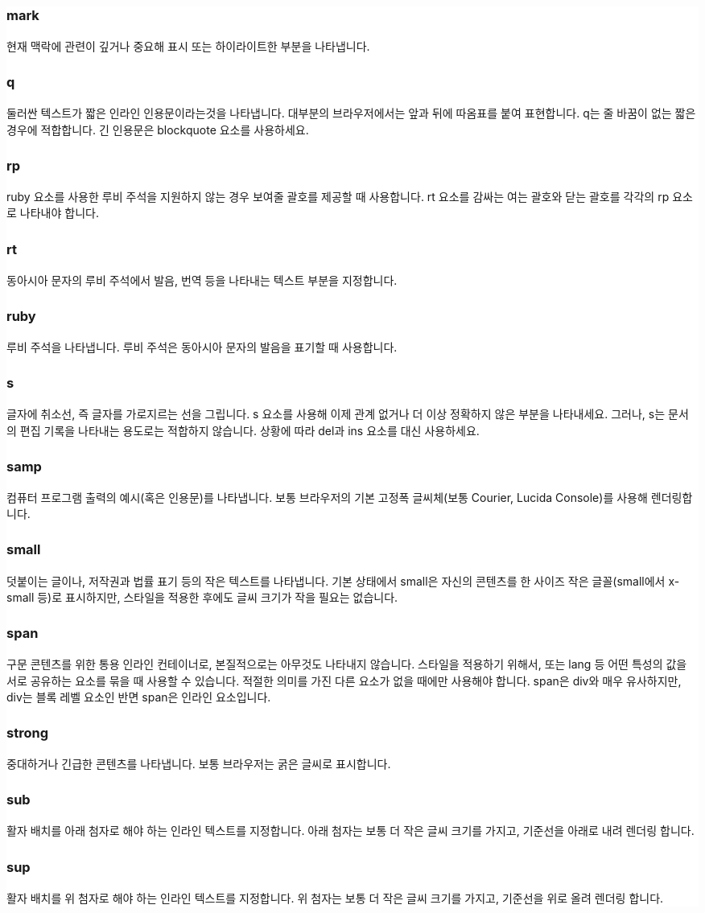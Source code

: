 ### mark

현재 맥락에 관련이 깊거나 중요해 표시 또는 하이라이트한 부분을 나타냅니다.

### q

둘러싼 텍스트가 짧은 인라인 인용문이라는것을 나타냅니다. 대부분의 브라우저에서는 앞과 뒤에 따옴표를 붙여 표현합니다. q는 줄 바꿈이 없는 짧은 경우에 적합합니다. 긴 인용문은 blockquote 요소를 사용하세요.

### rp

ruby 요소를 사용한 루비 주석을 지원하지 않는 경우 보여줄 괄호를 제공할 때 사용합니다. rt 요소를 감싸는 여는 괄호와 닫는 괄호를 각각의 rp 요소로 나타내야 합니다.

### rt

동아시아 문자의 루비 주석에서 발음, 번역 등을 나타내는 텍스트 부분을 지정합니다.

### ruby

루비 주석을 나타냅니다. 루비 주석은 동아시아 문자의 발음을 표기할 때 사용합니다.

### s

글자에 취소선, 즉 글자를 가로지르는 선을 그립니다. s 요소를 사용해 이제 관계 없거나 더 이상 정확하지 않은 부분을 나타내세요. 그러나, s는 문서의 편집 기록을 나타내는 용도로는 적합하지 않습니다. 상황에 따라 del과 ins 요소를 대신 사용하세요.

### samp

컴퓨터 프로그램 출력의 예시(혹은 인용문)를 나타냅니다. 보통 브라우저의 기본 고정폭 글씨체(보통 Courier, Lucida Console)를 사용해 렌더링합니다.

### small

덧붙이는 글이나, 저작권과 법률 표기 등의 작은 텍스트를 나타냅니다. 기본 상태에서 small은 자신의 콘텐츠를 한 사이즈 작은 글꼴(small에서 x-small 등)로 표시하지만, 스타일을 적용한 후에도 글씨 크기가 작을 필요는 없습니다.

### span

구문 콘텐츠를 위한 통용 인라인 컨테이너로, 본질적으로는 아무것도 나타내지 않습니다. 스타일을 적용하기 위해서, 또는 lang 등 어떤 특성의 값을 서로 공유하는 요소를 묶을 때 사용할 수 있습니다. 적절한 의미를 가진 다른 요소가 없을 때에만 사용해야 합니다. span은 div와 매우 유사하지만, div는 블록 레벨 요소인 반면 span은 인라인 요소입니다.

### strong

중대하거나 긴급한 콘텐츠를 나타냅니다. 보통 브라우저는 굵은 글씨로 표시합니다.

### sub

활자 배치를 아래 첨자로 해야 하는 인라인 텍스트를 지정합니다. 아래 첨자는 보통 더 작은 글씨 크기를 가지고, 기준선을 아래로 내려 렌더링 합니다.

### sup

활자 배치를 위 첨자로 해야 하는 인라인 텍스트를 지정합니다. 위 첨자는 보통 더 작은 글씨 크기를 가지고, 기준선을 위로 올려 렌더링 합니다.
